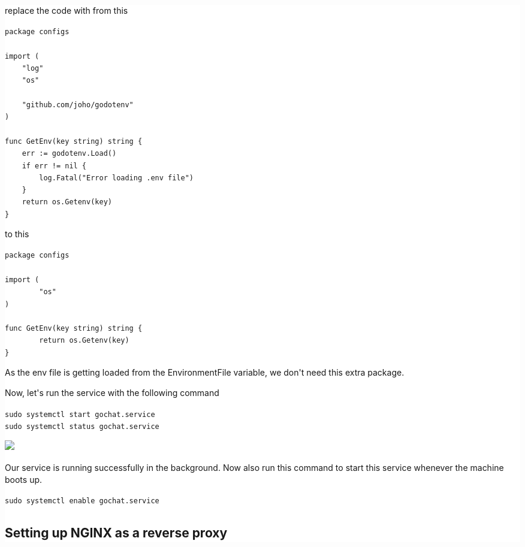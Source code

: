replace the code with from this

```plaintext
package configs

import (
	"log"
	"os"

	"github.com/joho/godotenv"
)

func GetEnv(key string) string {
	err := godotenv.Load()
	if err != nil {
		log.Fatal("Error loading .env file")
	}
	return os.Getenv(key)
}
```

to this

```plaintext
package configs

import (
        "os"
)

func GetEnv(key string) string {
        return os.Getenv(key)
}
```

As the env file is getting loaded from the EnvironmentFile variable, we don't need this extra package.

Now, let's run the service with the following command

```plaintext
sudo systemctl start gochat.service
sudo systemctl status gochat.service
```

![](/blog/linux-nginx/img_4.png)

Our service is running successfully in the background. Now also run this command to start this service whenever the machine boots up.

```plaintext
sudo systemctl enable gochat.service
```

## Setting up NGINX as a reverse proxy
